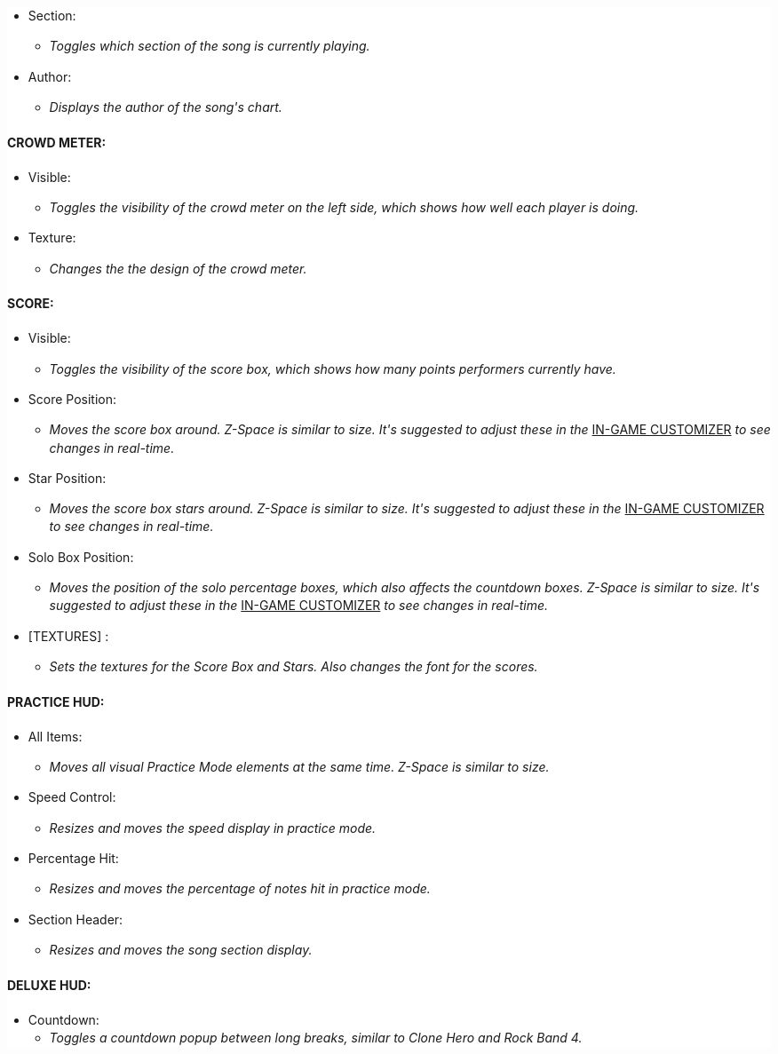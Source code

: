 * Section:
	* *Toggles which section of the song is currently playing.*

* Author:
	* *Displays the author of the song's chart.*


#### CROWD METER:
* Visible:
	* *Toggles the visibility of the crowd meter on the left side, which shows how well each player is doing.*

* Texture:
	* *Changes the the design of the crowd meter.*

#### SCORE:
* Visible:
	* *Toggles the visibility of the score box, which shows how many points performers currently have.*

* Score Position:
	* *Moves the score box around.  Z-Space is similar to size. It's suggested to adjust these in the* [IN-GAME CUSTOMIZER](#in-game-customizer) *to see changes in real-time.*

* Star Position:
	* *Moves the score box stars around. Z-Space is similar to size. It's suggested to adjust these in the* [IN-GAME CUSTOMIZER](#in-game-customizer) *to see changes in real-time.*

* Solo Box Position:
	* *Moves the position of the solo percentage boxes, which also affects the countdown boxes. Z-Space is similar to size. It's suggested to adjust these in the* [IN-GAME CUSTOMIZER](#in-game-customizer) *to see changes in real-time.*

* [TEXTURES] :
	* *Sets the textures for the Score Box and Stars. Also changes the font for the scores.*

#### PRACTICE HUD:

* All Items:
	* *Moves all visual Practice Mode elements at the same time. Z-Space is similar to size.*

* Speed Control:
	* *Resizes and moves the speed display in practice mode.*

* Percentage Hit:
	* *Resizes and moves the percentage of notes hit in practice mode.*

* Section Header:
	* *Resizes and moves the song section display.*

#### DELUXE HUD:
* Countdown:
	* *Toggles a countdown popup between long breaks, similar to Clone Hero and Rock Band 4.*
	